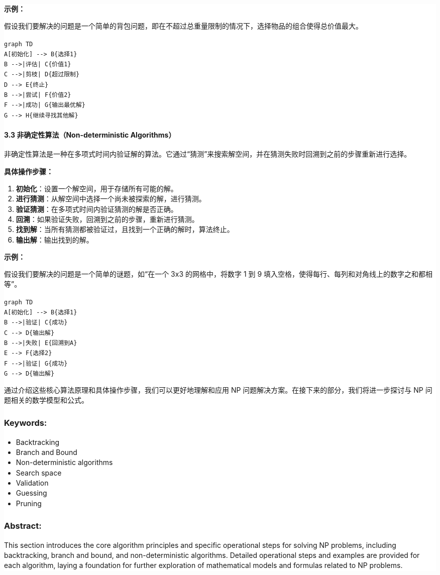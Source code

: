 **示例：**

假设我们要解决的问题是一个简单的背包问题，即在不超过总重量限制的情况下，选择物品的组合使得总价值最大。

```mermaid
graph TD
A[初始化] --> B{选择1}
B -->|评估| C{价值1}
C -->|剪枝| D{超过限制}
D --> E{终止}
B -->|尝试| F{价值2}
F -->|成功| G{输出最优解}
G --> H{继续寻找其他解}
```

#### 3.3 非确定性算法（Non-deterministic Algorithms）

非确定性算法是一种在多项式时间内验证解的算法。它通过“猜测”来搜索解空间，并在猜测失败时回溯到之前的步骤重新进行选择。

**具体操作步骤：**

1. **初始化**：设置一个解空间，用于存储所有可能的解。
2. **进行猜测**：从解空间中选择一个尚未被探索的解，进行猜测。
3. **验证猜测**：在多项式时间内验证猜测的解是否正确。
4. **回溯**：如果验证失败，回溯到之前的步骤，重新进行猜测。
5. **找到解**：当所有猜测都被验证过，且找到一个正确的解时，算法终止。
6. **输出解**：输出找到的解。

**示例：**

假设我们要解决的问题是一个简单的谜题，如“在一个 3x3 的网格中，将数字 1 到 9 填入空格，使得每行、每列和对角线上的数字之和都相等”。

```mermaid
graph TD
A[初始化] --> B{选择1}
B -->|验证| C{成功}
C --> D{输出解}
B -->|失败| E{回溯到A}
E --> F{选择2}
F -->|验证| G{成功}
G --> D{输出解}
```

通过介绍这些核心算法原理和具体操作步骤，我们可以更好地理解和应用 NP 问题解决方案。在接下来的部分，我们将进一步探讨与 NP 问题相关的数学模型和公式。

### Keywords:
- Backtracking
- Branch and Bound
- Non-deterministic algorithms
- Search space
- Validation
- Guessing
- Pruning

### Abstract:
This section introduces the core algorithm principles and specific operational steps for solving NP problems, including backtracking, branch and bound, and non-deterministic algorithms. Detailed operational steps and examples are provided for each algorithm, laying a foundation for further exploration of mathematical models and formulas related to NP problems.
